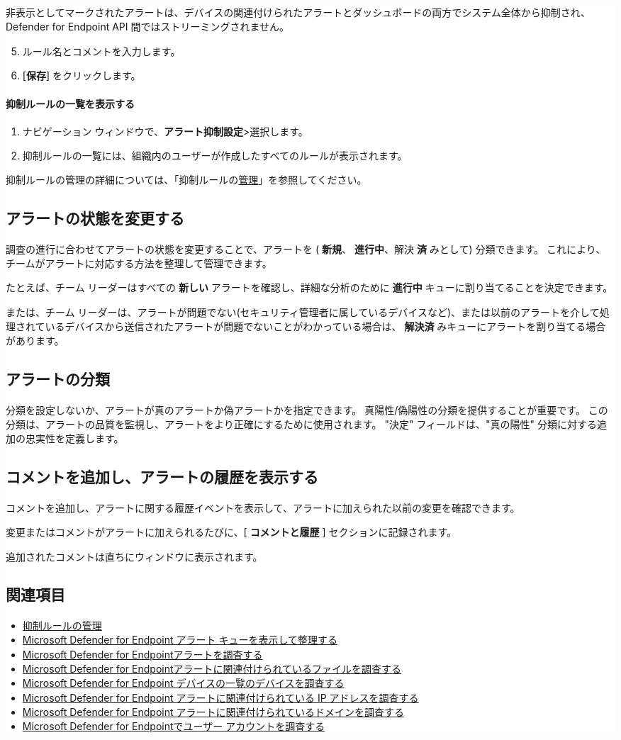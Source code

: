    非表示としてマークされたアラートは、デバイスの関連付けられたアラートとダッシュボードの両方でシステム全体から抑制され、Defender for Endpoint API 間ではストリーミングされません。

5. ルール名とコメントを入力します。

6. [**保存**] をクリックします。

#### <a name="view-the-list-of-suppression-rules"></a>抑制ルールの一覧を表示する

1. ナビゲーション ウィンドウで、**アラート抑制設定**\>選択します。

2. 抑制ルールの一覧には、組織内のユーザーが作成したすべてのルールが表示されます。

抑制ルールの管理の詳細については、「抑制ルールの[管理](manage-suppression-rules.md)」を参照してください。

## <a name="change-the-status-of-an-alert"></a>アラートの状態を変更する

調査の進行に合わせてアラートの状態を変更することで、アラートを ( **新規**、 **進行中**、解決 **済** みとして) 分類できます。 これにより、チームがアラートに対応する方法を整理して管理できます。

たとえば、チーム リーダーはすべての **新しい** アラートを確認し、詳細な分析のために **進行中** キューに割り当てることを決定できます。

または、チーム リーダーは、アラートが問題でない(セキュリティ管理者に属しているデバイスなど)、または以前のアラートを介して処理されているデバイスから送信されたアラートが問題でないことがわかっている場合は、 **解決済** みキューにアラートを割り当てる場合があります。

## <a name="alert-classification"></a>アラートの分類

分類を設定しないか、アラートが真のアラートか偽アラートかを指定できます。 真陽性/偽陽性の分類を提供することが重要です。 この分類は、アラートの品質を監視し、アラートをより正確にするために使用されます。 "決定" フィールドは、"真の陽性" 分類に対する追加の忠実性を定義します。

## <a name="add-comments-and-view-the-history-of-an-alert"></a>コメントを追加し、アラートの履歴を表示する

コメントを追加し、アラートに関する履歴イベントを表示して、アラートに加えられた以前の変更を確認できます。

変更またはコメントがアラートに加えられるたびに、[ **コメントと履歴** ] セクションに記録されます。

追加されたコメントは直ちにウィンドウに表示されます。

## <a name="related-topics"></a>関連項目

- [抑制ルールの管理](manage-suppression-rules.md)
- [Microsoft Defender for Endpoint アラート キューを表示して整理する](alerts-queue.md)
- [Microsoft Defender for Endpointアラートを調査する](investigate-alerts.md)
- [Microsoft Defender for Endpointアラートに関連付けられているファイルを調査する](investigate-files.md)
- [Microsoft Defender for Endpoint デバイスの一覧のデバイスを調査する](investigate-machines.md)
- [Microsoft Defender for Endpoint アラートに関連付けられている IP アドレスを調査する](investigate-ip.md)
- [Microsoft Defender for Endpoint アラートに関連付けられているドメインを調査する](investigate-domain.md)
- [Microsoft Defender for Endpointでユーザー アカウントを調査する](investigate-user.md)
